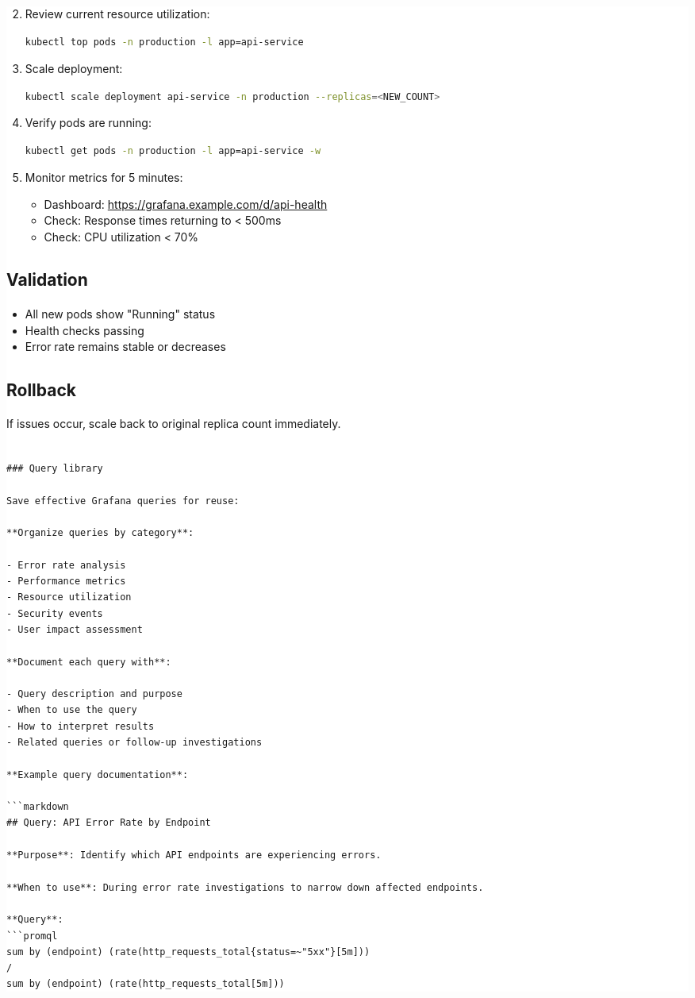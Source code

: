 2. Review current resource utilization:
   ```sh
   kubectl top pods -n production -l app=api-service
   ```

3. Scale deployment:
   ```sh
   kubectl scale deployment api-service -n production --replicas=<NEW_COUNT>
   ```

4. Verify pods are running:
   ```sh
   kubectl get pods -n production -l app=api-service -w
   ```

5. Monitor metrics for 5 minutes:
   - Dashboard: https://grafana.example.com/d/api-health
   - Check: Response times returning to < 500ms
   - Check: CPU utilization < 70%

## Validation
- All new pods show "Running" status
- Health checks passing
- Error rate remains stable or decreases

## Rollback
If issues occur, scale back to original replica count immediately.
```

### Query library

Save effective Grafana queries for reuse:

**Organize queries by category**:

- Error rate analysis
- Performance metrics
- Resource utilization
- Security events
- User impact assessment

**Document each query with**:

- Query description and purpose
- When to use the query
- How to interpret results
- Related queries or follow-up investigations

**Example query documentation**:

```markdown
## Query: API Error Rate by Endpoint

**Purpose**: Identify which API endpoints are experiencing errors.

**When to use**: During error rate investigations to narrow down affected endpoints.

**Query**:
```promql
sum by (endpoint) (rate(http_requests_total{status=~"5xx"}[5m])) 
/ 
sum by (endpoint) (rate(http_requests_total[5m]))
```

